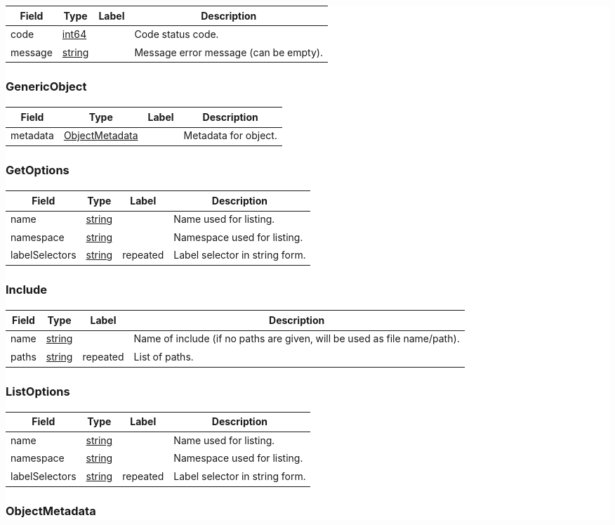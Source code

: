 

| Field | Type | Label | Description |
| ----- | ---- | ----- | ----------- |
| code | [int64](#int64) |  | Code status code. |
| message | [string](#string) |  | Message error message (can be empty). |
<a name="core.meta.v1.GenericObject"></a>

### GenericObject



| Field | Type | Label | Description |
| ----- | ---- | ----- | ----------- |
| metadata | [ObjectMetadata](#core.meta.v1.ObjectMetadata) |  | Metadata for object. |
<a name="core.meta.v1.GetOptions"></a>

### GetOptions



| Field | Type | Label | Description |
| ----- | ---- | ----- | ----------- |
| name | [string](#string) |  | Name used for listing. |
| namespace | [string](#string) |  | Namespace used for listing. |
| labelSelectors | [string](#string) | repeated | Label selector in string form. |
<a name="core.meta.v1.Include"></a>

### Include



| Field | Type | Label | Description |
| ----- | ---- | ----- | ----------- |
| name | [string](#string) |  | Name of include (if no paths are given, will be used as file name/path). |
| paths | [string](#string) | repeated | List of paths. |
<a name="core.meta.v1.ListOptions"></a>

### ListOptions



| Field | Type | Label | Description |
| ----- | ---- | ----- | ----------- |
| name | [string](#string) |  | Name used for listing. |
| namespace | [string](#string) |  | Namespace used for listing. |
| labelSelectors | [string](#string) | repeated | Label selector in string form. |
<a name="core.meta.v1.ObjectMetadata"></a>

### ObjectMetadata
